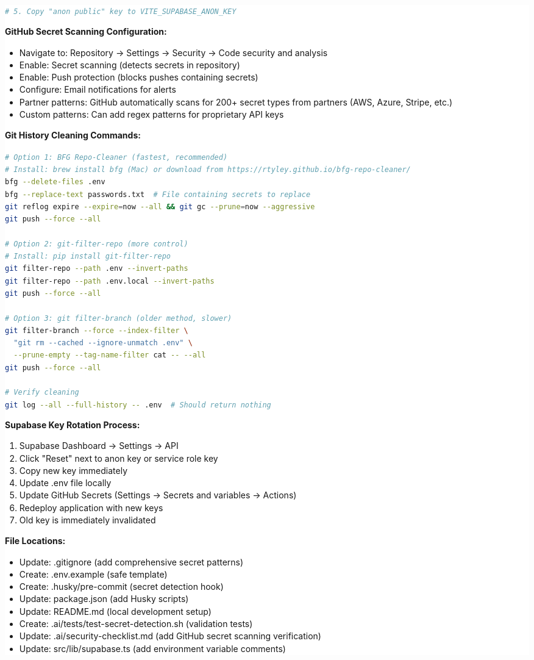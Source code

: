 ```bash
# 5. Copy "anon public" key to VITE_SUPABASE_ANON_KEY
```

**GitHub Secret Scanning Configuration:**
- Navigate to: Repository → Settings → Security → Code security and analysis
- Enable: Secret scanning (detects secrets in repository)
- Enable: Push protection (blocks pushes containing secrets)
- Configure: Email notifications for alerts
- Partner patterns: GitHub automatically scans for 200+ secret types from partners (AWS, Azure, Stripe, etc.)
- Custom patterns: Can add regex patterns for proprietary API keys

**Git History Cleaning Commands:**
```bash
# Option 1: BFG Repo-Cleaner (fastest, recommended)
# Install: brew install bfg (Mac) or download from https://rtyley.github.io/bfg-repo-cleaner/
bfg --delete-files .env
bfg --replace-text passwords.txt  # File containing secrets to replace
git reflog expire --expire=now --all && git gc --prune=now --aggressive
git push --force --all

# Option 2: git-filter-repo (more control)
# Install: pip install git-filter-repo
git filter-repo --path .env --invert-paths
git filter-repo --path .env.local --invert-paths
git push --force --all

# Option 3: git filter-branch (older method, slower)
git filter-branch --force --index-filter \
  "git rm --cached --ignore-unmatch .env" \
  --prune-empty --tag-name-filter cat -- --all
git push --force --all

# Verify cleaning
git log --all --full-history -- .env  # Should return nothing
```

**Supabase Key Rotation Process:**
1. Supabase Dashboard → Settings → API
2. Click "Reset" next to anon key or service role key
3. Copy new key immediately
4. Update .env file locally
5. Update GitHub Secrets (Settings → Secrets and variables → Actions)
6. Redeploy application with new keys
7. Old key is immediately invalidated

**File Locations:**
- Update: .gitignore (add comprehensive secret patterns)
- Create: .env.example (safe template)
- Create: .husky/pre-commit (secret detection hook)
- Update: package.json (add Husky scripts)
- Update: README.md (local development setup)
- Create: .ai/tests/test-secret-detection.sh (validation tests)
- Update: .ai/security-checklist.md (add GitHub secret scanning verification)
- Update: src/lib/supabase.ts (add environment variable comments)
